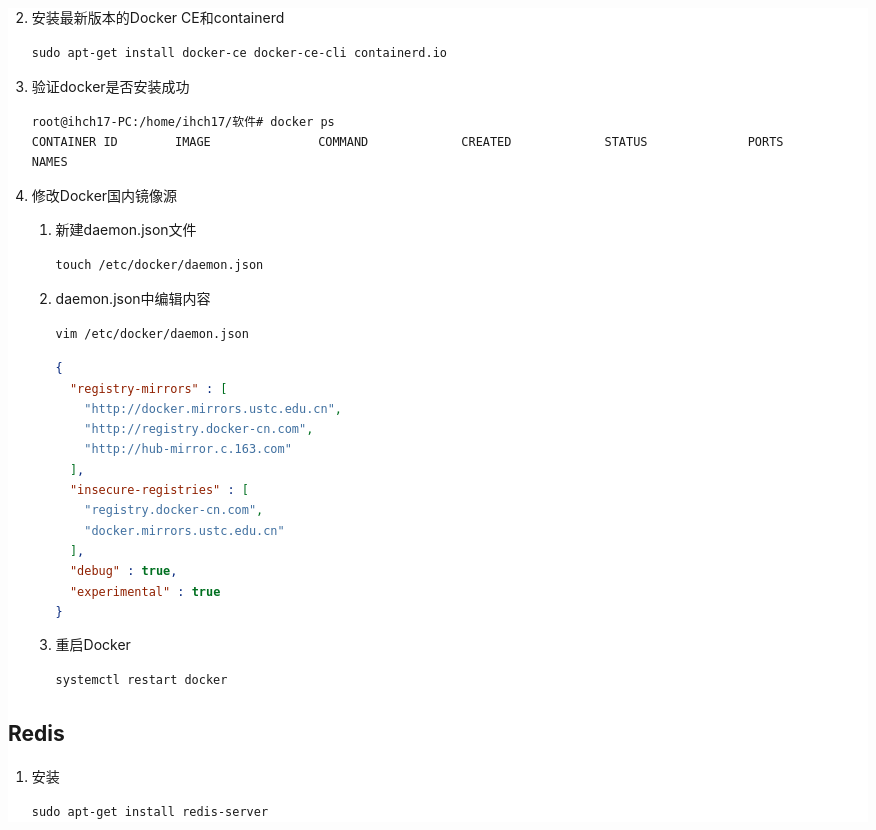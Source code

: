    2. 安装最新版本的Docker CE和containerd

      ```shell
      sudo apt-get install docker-ce docker-ce-cli containerd.io
      ```

   3. 验证docker是否安装成功

      ```shell
      root@ihch17-PC:/home/ihch17/软件# docker ps
      CONTAINER ID        IMAGE               COMMAND             CREATED             STATUS              PORTS               NAMES
      ```

3. 修改Docker国内镜像源

   1. 新建daemon.json文件

      ```shell
      touch /etc/docker/daemon.json
      ```

   2. daemon.json中编辑内容

      ```
      vim /etc/docker/daemon.json
      ```

      ```json
      {
        "registry-mirrors" : [        
          "http://docker.mirrors.ustc.edu.cn",
          "http://registry.docker-cn.com",
          "http://hub-mirror.c.163.com"
        ],
        "insecure-registries" : [
          "registry.docker-cn.com",
          "docker.mirrors.ustc.edu.cn"
        ],
        "debug" : true,
        "experimental" : true
      }
      ```

   3. 重启Docker

      ```bash
      systemctl restart docker
      ```


## Redis

1. 安装

   ```shell
   sudo apt-get install redis-server
   ```
